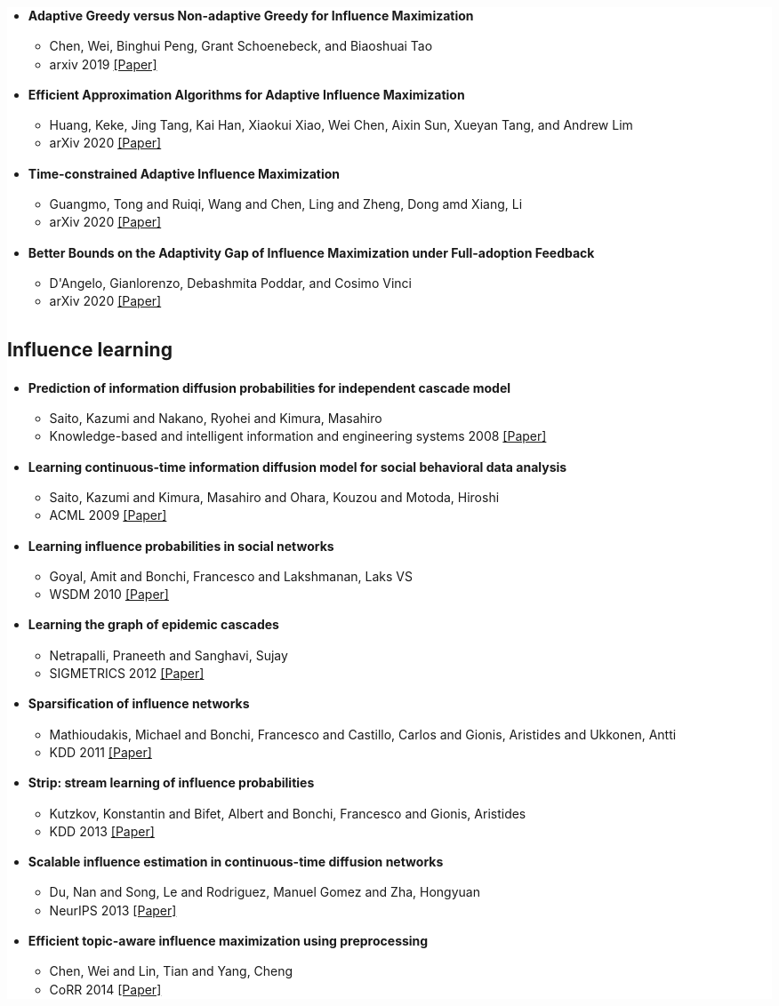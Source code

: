 - **Adaptive Greedy versus Non-adaptive Greedy for Influence Maximization**
	- Chen, Wei, Binghui Peng, Grant Schoenebeck, and Biaoshuai Tao
	- arxiv 2019 [[Paper]](https://arxiv.org/pdf/1911.08164.pdf)

- **Efficient Approximation Algorithms for Adaptive Influence Maximization**
	- Huang, Keke, Jing Tang, Kai Han, Xiaokui Xiao, Wei Chen, Aixin Sun, Xueyan Tang, and Andrew Lim
	- arXiv 2020 [[Paper]](https://arxiv.org/pdf/2004.06469.pdf)

- **Time-constrained Adaptive Influence Maximization**
  - Guangmo, Tong and Ruiqi, Wang and Chen, Ling and Zheng, Dong amd Xiang, Li
  - arXiv 2020 [[Paper]](https://arxiv.org/pdf/2001.01742.pdf)	
  
- **Better Bounds on the Adaptivity Gap of Influence Maximization under Full-adoption Feedback**
  - D'Angelo, Gianlorenzo, Debashmita Poddar, and Cosimo Vinci
  - arXiv 2020 [[Paper]](https://arxiv.org/pdf/2006.15374.pdf)
  
  


##  Influence learning 
	
- **Prediction of information diffusion probabilities for independent cascade model**
	- Saito, Kazumi and Nakano, Ryohei and Kimura, Masahiro
	- Knowledge-based and intelligent information and engineering systems 2008 [[Paper]](https://link.springer.com/chapter/10.1007/978-3-540-85567-5_9)

- **Learning continuous-time information diffusion model for social behavioral data analysis**
	- Saito, Kazumi and Kimura, Masahiro and Ohara, Kouzou and Motoda, Hiroshi
	- ACML 2009 [[Paper]](https://link.springer.com/chapter/10.1007/978-3-642-05224-8_25)	
	
- **Learning influence probabilities in social networks**
	- Goyal, Amit and Bonchi, Francesco and Lakshmanan, Laks VS
	- WSDM 2010 [[Paper]](https://dl.acm.org/citation.cfm?id=1718518)

- **Learning the graph of epidemic cascades**
	- Netrapalli, Praneeth and Sanghavi, Sujay
	- SIGMETRICS 2012 [[Paper]](https://dl.acm.org/citation.cfm?id=2254783)

- **Sparsification of influence networks**
	- Mathioudakis, Michael and Bonchi, Francesco and Castillo, Carlos and Gionis, Aristides and Ukkonen, Antti
	- KDD 2011 [[Paper]](https://dl.acm.org/citation.cfm?id=2020492)

- **Strip: stream learning of influence probabilities**
	- Kutzkov, Konstantin and Bifet, Albert and Bonchi, Francesco and Gionis, Aristides
	- KDD 2013 [[Paper]](https://dl.acm.org/citation.cfm?id=2487657)
	
- **Scalable influence estimation in continuous-time diffusion networks**
	- Du, Nan and Song, Le and Rodriguez, Manuel Gomez and Zha, Hongyuan
	- NeurIPS 2013 [[Paper]](http://papers.nips.cc/paper/4857-scalable-influence-estimation-in-continuous-time-diffusion)
	
- **Efficient topic-aware influence maximization using preprocessing**
	- Chen, Wei and Lin, Tian and Yang, Cheng
	- CoRR 2014 [[Paper]](http://citeseerx.ist.psu.edu/viewdoc/download?doi=10.1.1.759.2478&rep=rep1&type=pdf)
